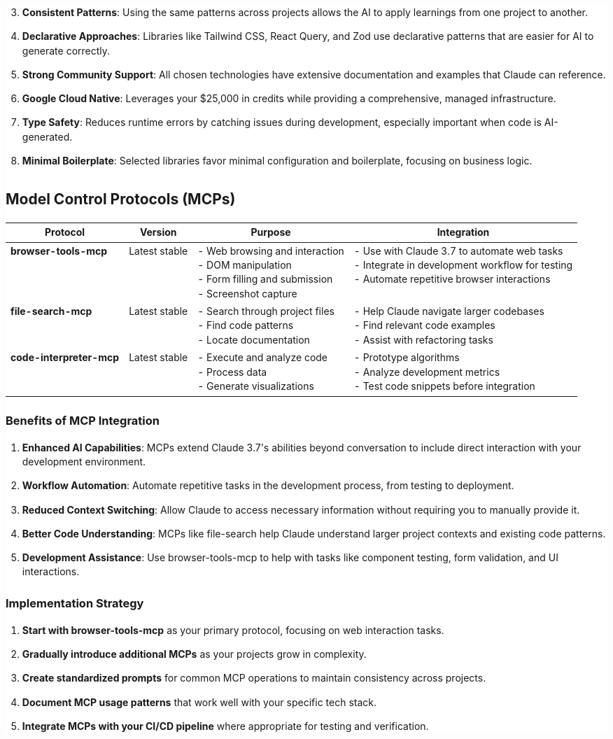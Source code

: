 3. **Consistent Patterns**: Using the same patterns across projects allows the AI to apply learnings from one project to another.

4. **Declarative Approaches**: Libraries like Tailwind CSS, React Query, and Zod use declarative patterns that are easier for AI to generate correctly.

5. **Strong Community Support**: All chosen technologies have extensive documentation and examples that Claude can reference.

6. **Google Cloud Native**: Leverages your $25,000 in credits while providing a comprehensive, managed infrastructure.

7. **Type Safety**: Reduces runtime errors by catching issues during development, especially important when code is AI-generated.

8. **Minimal Boilerplate**: Selected libraries favor minimal configuration and boilerplate, focusing on business logic.

## Model Control Protocols (MCPs)

| Protocol | Version | Purpose | Integration |
|----------|---------|---------|------------|
| **browser-tools-mcp** | Latest stable | - Web browsing and interaction<br>- DOM manipulation<br>- Form filling and submission<br>- Screenshot capture | - Use with Claude 3.7 to automate web tasks<br>- Integrate in development workflow for testing<br>- Automate repetitive browser interactions |
| **file-search-mcp** | Latest stable | - Search through project files<br>- Find code patterns<br>- Locate documentation | - Help Claude navigate larger codebases<br>- Find relevant code examples<br>- Assist with refactoring tasks |
| **code-interpreter-mcp** | Latest stable | - Execute and analyze code<br>- Process data<br>- Generate visualizations | - Prototype algorithms<br>- Analyze development metrics<br>- Test code snippets before integration |

### Benefits of MCP Integration

1. **Enhanced AI Capabilities**: MCPs extend Claude 3.7's abilities beyond conversation to include direct interaction with your development environment.

2. **Workflow Automation**: Automate repetitive tasks in the development process, from testing to deployment.

3. **Reduced Context Switching**: Allow Claude to access necessary information without requiring you to manually provide it.

4. **Better Code Understanding**: MCPs like file-search help Claude understand larger project contexts and existing code patterns.

5. **Development Assistance**: Use browser-tools-mcp to help with tasks like component testing, form validation, and UI interactions.

### Implementation Strategy

1. **Start with browser-tools-mcp** as your primary protocol, focusing on web interaction tasks.

2. **Gradually introduce additional MCPs** as your projects grow in complexity.

3. **Create standardized prompts** for common MCP operations to maintain consistency across projects.

4. **Document MCP usage patterns** that work well with your specific tech stack.

5. **Integrate MCPs with your CI/CD pipeline** where appropriate for testing and verification.
